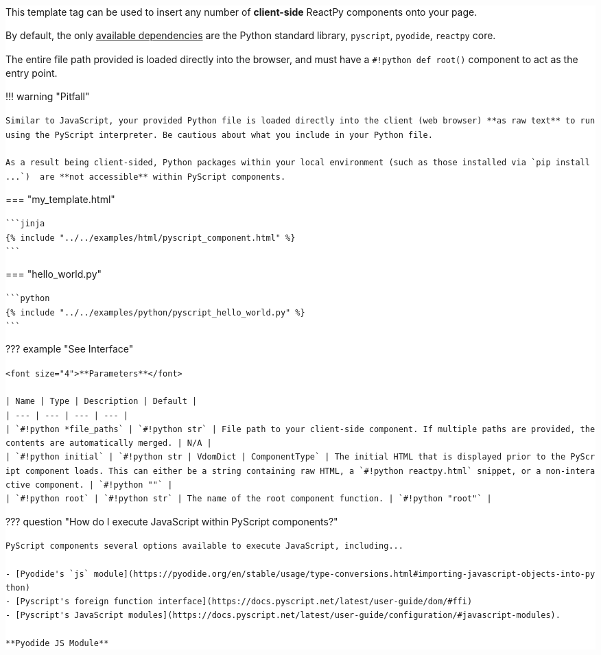 This template tag can be used to insert any number of **client-side** ReactPy components onto your page.



By default, the only [available dependencies](./template-tag.md#pyscript-setup) are the Python standard library, `pyscript`, `pyodide`, `reactpy` core.

The entire file path provided is loaded directly into the browser, and must have a `#!python def root()` component to act as the entry point.




!!! warning "Pitfall"

    Similar to JavaScript, your provided Python file is loaded directly into the client (web browser) **as raw text** to run using the PyScript interpreter. Be cautious about what you include in your Python file.

    As a result being client-sided, Python packages within your local environment (such as those installed via `pip install ...`)  are **not accessible** within PyScript components.



=== "my_template.html"

    ```jinja
    {% include "../../examples/html/pyscript_component.html" %}
    ```

=== "hello_world.py"

    ```python
    {% include "../../examples/python/pyscript_hello_world.py" %}
    ```

??? example "See Interface"

    <font size="4">**Parameters**</font>

    | Name | Type | Description | Default |
    | --- | --- | --- | --- |
    | `#!python *file_paths` | `#!python str` | File path to your client-side component. If multiple paths are provided, the contents are automatically merged. | N/A |
    | `#!python initial` | `#!python str | VdomDict | ComponentType` | The initial HTML that is displayed prior to the PyScript component loads. This can either be a string containing raw HTML, a `#!python reactpy.html` snippet, or a non-interactive component. | `#!python ""` |
    | `#!python root` | `#!python str` | The name of the root component function. | `#!python "root"` |



??? question "How do I execute JavaScript within PyScript components?"

    PyScript components several options available to execute JavaScript, including...

    - [Pyodide's `js` module](https://pyodide.org/en/stable/usage/type-conversions.html#importing-javascript-objects-into-python)
    - [Pyscript's foreign function interface](https://docs.pyscript.net/latest/user-guide/dom/#ffi)
    - [Pyscript's JavaScript modules](https://docs.pyscript.net/latest/user-guide/configuration/#javascript-modules).

    **Pyodide JS Module**
